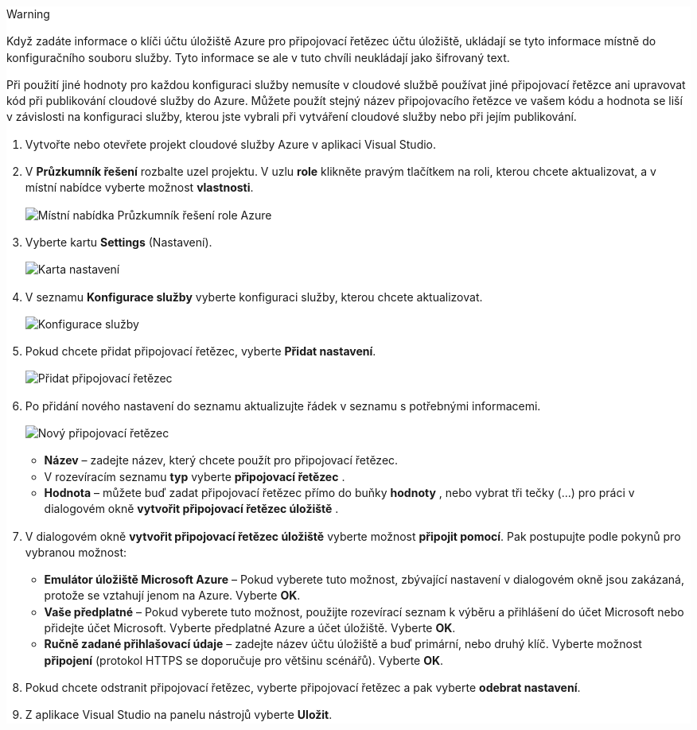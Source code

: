 > [!WARNING]
> Když zadáte informace o klíči účtu úložiště Azure pro připojovací řetězec účtu úložiště, ukládají se tyto informace místně do konfiguračního souboru služby. Tyto informace se ale v tuto chvíli neukládají jako šifrovaný text.
>
>

Při použití jiné hodnoty pro každou konfiguraci služby nemusíte v cloudové službě používat jiné připojovací řetězce ani upravovat kód při publikování cloudové služby do Azure. Můžete použít stejný název připojovacího řetězce ve vašem kódu a hodnota se liší v závislosti na konfiguraci služby, kterou jste vybrali při vytváření cloudové služby nebo při jejím publikování.

1. Vytvořte nebo otevřete projekt cloudové služby Azure v aplikaci Visual Studio.

1. V **Průzkumník řešení** rozbalte uzel projektu. V uzlu **role** klikněte pravým tlačítkem na roli, kterou chcete aktualizovat, a v místní nabídce vyberte možnost **vlastnosti**.

    ![Místní nabídka Průzkumník řešení role Azure](./media/vs-azure-tools-configure-roles-for-cloud-service/solution-explorer-azure-role-context-menu.png)

1. Vyberte kartu **Settings** (Nastavení).

    ![Karta nastavení](./media/vs-azure-tools-configure-roles-for-cloud-service/project-properties-settings-tab.png)

1. V seznamu **Konfigurace služby** vyberte konfiguraci služby, kterou chcete aktualizovat.

    ![Konfigurace služby](./media/vs-azure-tools-configure-roles-for-cloud-service/project-properties-settings-tab-select-configuration.png)

1. Pokud chcete přidat připojovací řetězec, vyberte **Přidat nastavení**.

    ![Přidat připojovací řetězec](./media/vs-azure-tools-configure-roles-for-cloud-service/project-properties-settings-tab-add-setting.png)

1. Po přidání nového nastavení do seznamu aktualizujte řádek v seznamu s potřebnými informacemi.

    ![Nový připojovací řetězec](./media/vs-azure-tools-configure-roles-for-cloud-service/project-properties-settings-tab-add-setting-new-setting.png)

    - **Název** – zadejte název, který chcete použít pro připojovací řetězec.
    - V rozevíracím seznamu **typ** vyberte **připojovací řetězec** .
    - **Hodnota** – můžete buď zadat připojovací řetězec přímo do buňky **hodnoty** , nebo vybrat tři tečky (...) pro práci v dialogovém okně **vytvořit připojovací řetězec úložiště** .

1. V dialogovém okně **vytvořit připojovací řetězec úložiště** vyberte možnost **připojit pomocí**. Pak postupujte podle pokynů pro vybranou možnost:

    - **Emulátor úložiště Microsoft Azure** – Pokud vyberete tuto možnost, zbývající nastavení v dialogovém okně jsou zakázaná, protože se vztahují jenom na Azure. Vyberte **OK**.
    - **Vaše předplatné** – Pokud vyberete tuto možnost, použijte rozevírací seznam k výběru a přihlášení do účet Microsoft nebo přidejte účet Microsoft. Vyberte předplatné Azure a účet úložiště. Vyberte **OK**.
    - **Ručně zadané přihlašovací údaje** – zadejte název účtu úložiště a buď primární, nebo druhý klíč. Vyberte možnost **připojení** (protokol HTTPS se doporučuje pro většinu scénářů). Vyberte **OK**.

1. Pokud chcete odstranit připojovací řetězec, vyberte připojovací řetězec a pak vyberte **odebrat nastavení**.

1. Z aplikace Visual Studio na panelu nástrojů vyberte **Uložit**.
